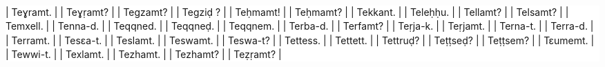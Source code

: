 | Teɣramt. |
| Teɣṛamt? |
| Tegzamt? |
| Tegziḍ ? |
| Teḥmamt! |
| Teḥmamt? |
| Tekkant. |
| Teleḥḥu. |
| Tellamt? |
| Telsamt? |
| Temxell. |
| Tenna-d. |
| Teqqned. |
| Teqqneḍ. |
| Teqqnem. |
| Terba-d. |
| Terfamt? |
| Teṛja-k. |
| Teṛjamt. |
| Terna-t. |
| Terra-d. |
| Terramt. |
| Tesɛa-t. |
| Teslamt. |
| Teswamt. |
| Teswa-t? |
| Tettess. |
| Tettett. |
| Tettruḍ? |
| Teṭṭseḍ? |
| Teṭṭsem? |
| Tɛumemt. |
| Tewwi-t. |
| Texlamt. |
| Tezhamt. |
| Tezhamt? |
| Teẓṛamt? |